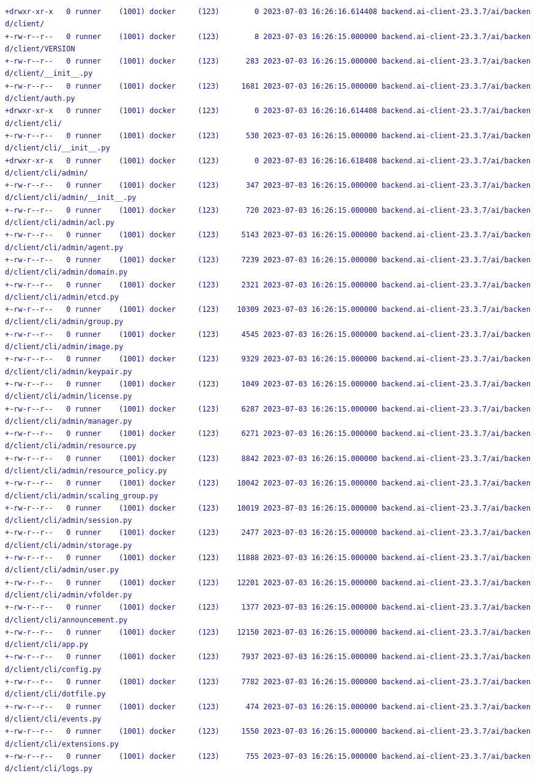 ```diff
+drwxr-xr-x   0 runner    (1001) docker     (123)        0 2023-07-03 16:26:16.614408 backend.ai-client-23.3.7/ai/backend/client/
+-rw-r--r--   0 runner    (1001) docker     (123)        8 2023-07-03 16:26:15.000000 backend.ai-client-23.3.7/ai/backend/client/VERSION
+-rw-r--r--   0 runner    (1001) docker     (123)      283 2023-07-03 16:26:15.000000 backend.ai-client-23.3.7/ai/backend/client/__init__.py
+-rw-r--r--   0 runner    (1001) docker     (123)     1681 2023-07-03 16:26:15.000000 backend.ai-client-23.3.7/ai/backend/client/auth.py
+drwxr-xr-x   0 runner    (1001) docker     (123)        0 2023-07-03 16:26:16.614408 backend.ai-client-23.3.7/ai/backend/client/cli/
+-rw-r--r--   0 runner    (1001) docker     (123)      530 2023-07-03 16:26:15.000000 backend.ai-client-23.3.7/ai/backend/client/cli/__init__.py
+drwxr-xr-x   0 runner    (1001) docker     (123)        0 2023-07-03 16:26:16.618408 backend.ai-client-23.3.7/ai/backend/client/cli/admin/
+-rw-r--r--   0 runner    (1001) docker     (123)      347 2023-07-03 16:26:15.000000 backend.ai-client-23.3.7/ai/backend/client/cli/admin/__init__.py
+-rw-r--r--   0 runner    (1001) docker     (123)      720 2023-07-03 16:26:15.000000 backend.ai-client-23.3.7/ai/backend/client/cli/admin/acl.py
+-rw-r--r--   0 runner    (1001) docker     (123)     5143 2023-07-03 16:26:15.000000 backend.ai-client-23.3.7/ai/backend/client/cli/admin/agent.py
+-rw-r--r--   0 runner    (1001) docker     (123)     7239 2023-07-03 16:26:15.000000 backend.ai-client-23.3.7/ai/backend/client/cli/admin/domain.py
+-rw-r--r--   0 runner    (1001) docker     (123)     2321 2023-07-03 16:26:15.000000 backend.ai-client-23.3.7/ai/backend/client/cli/admin/etcd.py
+-rw-r--r--   0 runner    (1001) docker     (123)    10309 2023-07-03 16:26:15.000000 backend.ai-client-23.3.7/ai/backend/client/cli/admin/group.py
+-rw-r--r--   0 runner    (1001) docker     (123)     4545 2023-07-03 16:26:15.000000 backend.ai-client-23.3.7/ai/backend/client/cli/admin/image.py
+-rw-r--r--   0 runner    (1001) docker     (123)     9329 2023-07-03 16:26:15.000000 backend.ai-client-23.3.7/ai/backend/client/cli/admin/keypair.py
+-rw-r--r--   0 runner    (1001) docker     (123)     1049 2023-07-03 16:26:15.000000 backend.ai-client-23.3.7/ai/backend/client/cli/admin/license.py
+-rw-r--r--   0 runner    (1001) docker     (123)     6287 2023-07-03 16:26:15.000000 backend.ai-client-23.3.7/ai/backend/client/cli/admin/manager.py
+-rw-r--r--   0 runner    (1001) docker     (123)     6271 2023-07-03 16:26:15.000000 backend.ai-client-23.3.7/ai/backend/client/cli/admin/resource.py
+-rw-r--r--   0 runner    (1001) docker     (123)     8842 2023-07-03 16:26:15.000000 backend.ai-client-23.3.7/ai/backend/client/cli/admin/resource_policy.py
+-rw-r--r--   0 runner    (1001) docker     (123)    10042 2023-07-03 16:26:15.000000 backend.ai-client-23.3.7/ai/backend/client/cli/admin/scaling_group.py
+-rw-r--r--   0 runner    (1001) docker     (123)    10019 2023-07-03 16:26:15.000000 backend.ai-client-23.3.7/ai/backend/client/cli/admin/session.py
+-rw-r--r--   0 runner    (1001) docker     (123)     2477 2023-07-03 16:26:15.000000 backend.ai-client-23.3.7/ai/backend/client/cli/admin/storage.py
+-rw-r--r--   0 runner    (1001) docker     (123)    11888 2023-07-03 16:26:15.000000 backend.ai-client-23.3.7/ai/backend/client/cli/admin/user.py
+-rw-r--r--   0 runner    (1001) docker     (123)    12201 2023-07-03 16:26:15.000000 backend.ai-client-23.3.7/ai/backend/client/cli/admin/vfolder.py
+-rw-r--r--   0 runner    (1001) docker     (123)     1377 2023-07-03 16:26:15.000000 backend.ai-client-23.3.7/ai/backend/client/cli/announcement.py
+-rw-r--r--   0 runner    (1001) docker     (123)    12150 2023-07-03 16:26:15.000000 backend.ai-client-23.3.7/ai/backend/client/cli/app.py
+-rw-r--r--   0 runner    (1001) docker     (123)     7937 2023-07-03 16:26:15.000000 backend.ai-client-23.3.7/ai/backend/client/cli/config.py
+-rw-r--r--   0 runner    (1001) docker     (123)     7782 2023-07-03 16:26:15.000000 backend.ai-client-23.3.7/ai/backend/client/cli/dotfile.py
+-rw-r--r--   0 runner    (1001) docker     (123)      474 2023-07-03 16:26:15.000000 backend.ai-client-23.3.7/ai/backend/client/cli/events.py
+-rw-r--r--   0 runner    (1001) docker     (123)     1550 2023-07-03 16:26:15.000000 backend.ai-client-23.3.7/ai/backend/client/cli/extensions.py
+-rw-r--r--   0 runner    (1001) docker     (123)      755 2023-07-03 16:26:15.000000 backend.ai-client-23.3.7/ai/backend/client/cli/logs.py
```